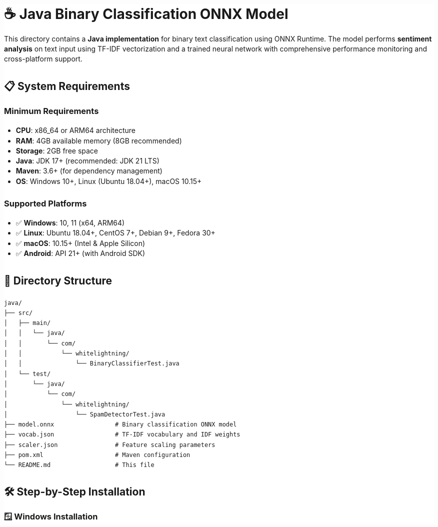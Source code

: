 # ☕ Java Binary Classification ONNX Model

This directory contains a **Java implementation** for binary text classification using ONNX Runtime. The model performs **sentiment analysis** on text input using TF-IDF vectorization and a trained neural network with comprehensive performance monitoring and cross-platform support.

## 📋 System Requirements

### Minimum Requirements
- **CPU**: x86_64 or ARM64 architecture
- **RAM**: 4GB available memory (8GB recommended)
- **Storage**: 2GB free space
- **Java**: JDK 17+ (recommended: JDK 21 LTS)
- **Maven**: 3.6+ (for dependency management)
- **OS**: Windows 10+, Linux (Ubuntu 18.04+), macOS 10.15+

### Supported Platforms
- ✅ **Windows**: 10, 11 (x64, ARM64)
- ✅ **Linux**: Ubuntu 18.04+, CentOS 7+, Debian 9+, Fedora 30+
- ✅ **macOS**: 10.15+ (Intel & Apple Silicon)
- ✅ **Android**: API 21+ (with Android SDK)

## 📁 Directory Structure

```
java/
├── src/
│   ├── main/
│   │   └── java/
│   │       └── com/
│   │           └── whitelightning/
│   │               └── BinaryClassifierTest.java
│   └── test/
│       └── java/
│           └── com/
│               └── whitelightning/
│                   └── SpamDetectorTest.java
├── model.onnx                 # Binary classification ONNX model
├── vocab.json                 # TF-IDF vocabulary and IDF weights
├── scaler.json                # Feature scaling parameters
├── pom.xml                    # Maven configuration
└── README.md                  # This file
```

## 🛠️ Step-by-Step Installation

### 🪟 Windows Installation
